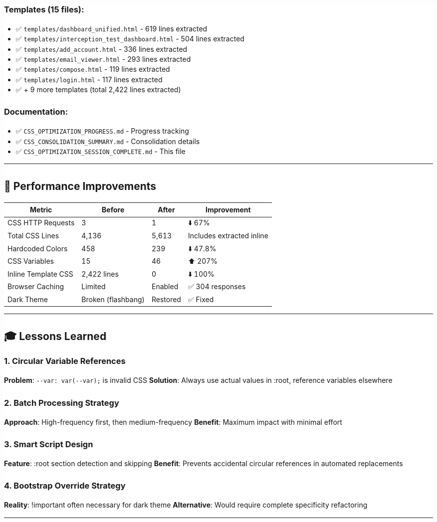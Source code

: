### Templates (15 files):
- ✅ `templates/dashboard_unified.html` - 619 lines extracted
- ✅ `templates/interception_test_dashboard.html` - 504 lines extracted
- ✅ `templates/add_account.html` - 336 lines extracted
- ✅ `templates/email_viewer.html` - 293 lines extracted
- ✅ `templates/compose.html` - 119 lines extracted
- ✅ `templates/login.html` - 117 lines extracted
- ✅ + 9 more templates (total 2,422 lines extracted)

### Documentation:
- ✅ `CSS_OPTIMIZATION_PROGRESS.md` - Progress tracking
- ✅ `CSS_CONSOLIDATION_SUMMARY.md` - Consolidation details
- ✅ `CSS_OPTIMIZATION_SESSION_COMPLETE.md` - This file

---

## 🚀 Performance Improvements

| Metric | Before | After | Improvement |
|--------|--------|-------|-------------|
| CSS HTTP Requests | 3 | 1 | ⬇️ 67% |
| Total CSS Lines | 4,136 | 5,613 | Includes extracted inline |
| Hardcoded Colors | 458 | 239 | ⬇️ 47.8% |
| CSS Variables | 15 | 46 | ⬆️ 207% |
| Inline Template CSS | 2,422 lines | 0 | ⬇️ 100% |
| Browser Caching | Limited | Enabled | ✅ 304 responses |
| Dark Theme | Broken (flashbang) | Restored | ✅ Fixed |

---

## 🎓 Lessons Learned

### 1. Circular Variable References
**Problem**: `--var: var(--var);` is invalid CSS
**Solution**: Always use actual values in :root, reference variables elsewhere

### 2. Batch Processing Strategy
**Approach**: High-frequency first, then medium-frequency
**Benefit**: Maximum impact with minimal effort

### 3. Smart Script Design
**Feature**: :root section detection and skipping
**Benefit**: Prevents accidental circular references in automated replacements

### 4. Bootstrap Override Strategy
**Reality**: !important often necessary for dark theme
**Alternative**: Would require complete specificity refactoring

---